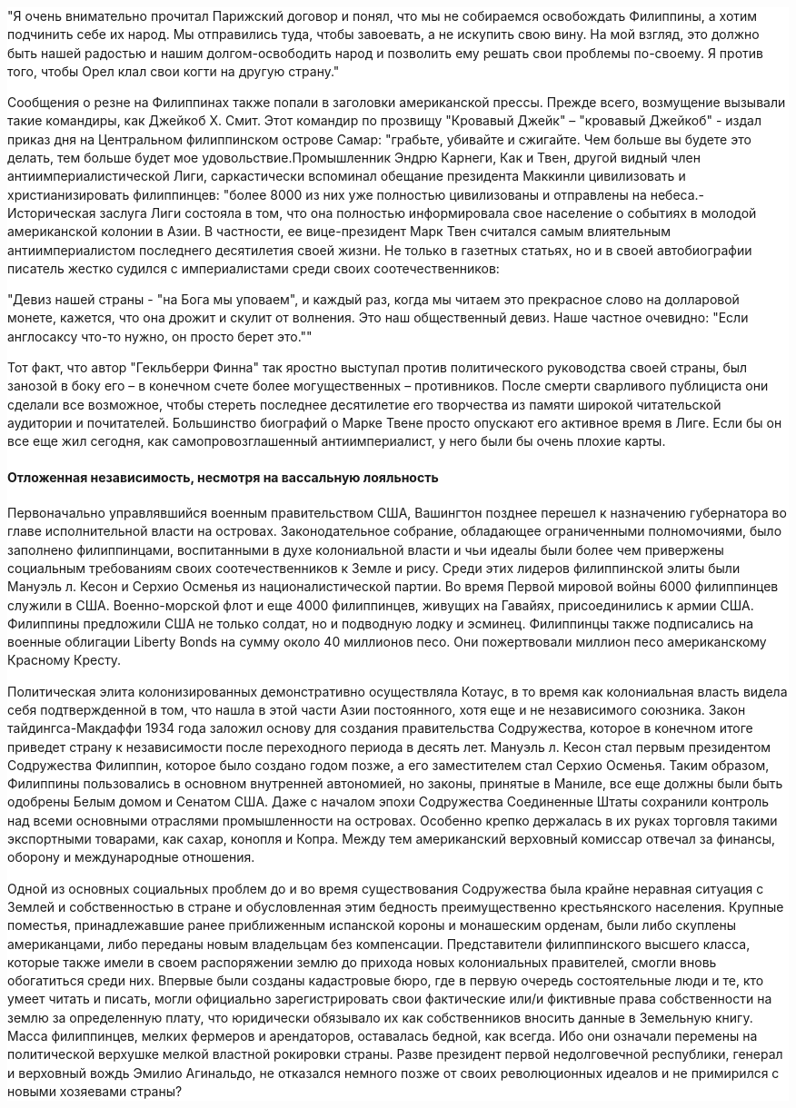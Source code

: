 "Я очень внимательно прочитал Парижский договор и понял, что мы не собираемся освобождать Филиппины, а хотим подчинить себе их народ. Мы отправились туда, чтобы завоевать, а не искупить свою вину. На мой взгляд, это должно быть нашей радостью и нашим долгом-освободить народ и позволить ему решать свои проблемы по-своему. Я против того, чтобы Орел клал свои когти на другую страну."

Сообщения о резне на Филиппинах также попали в заголовки американской прессы. Прежде всего, возмущение вызывали такие командиры, как Джейкоб Х. Смит. Этот командир по прозвищу "Кровавый Джейк" – "кровавый Джейкоб" - издал приказ дня на Центральном филиппинском острове Самар: "грабьте, убивайте и сжигайте. Чем больше вы будете это делать, тем больше будет мое удовольствие.Промышленник Эндрю Карнеги, Как и Твен, другой видный член антиимпериалистической Лиги, саркастически вспоминал обещание президента Маккинли цивилизовать и христианизировать филиппинцев: "более 8000 из них уже полностью цивилизованы и отправлены на небеса.- Историческая заслуга Лиги состояла в том, что она полностью информировала свое население о событиях в молодой американской колонии в Азии. В частности, ее вице-президент Марк Твен считался самым влиятельным антиимпериалистом последнего десятилетия своей жизни. Не только в газетных статьях, но и в своей автобиографии писатель жестко судился с империалистами среди своих соотечественников:

"Девиз нашей страны - "на Бога мы уповаем", и каждый раз, когда мы читаем это прекрасное слово на долларовой монете, кажется, что она дрожит и скулит от волнения. Это наш общественный девиз. Наше частное очевидно: "Если англосаксу что-то нужно, он просто берет это.""

Тот факт, что автор "Гекльберри Финна" так яростно выступал против политического руководства своей страны, был занозой в боку его – в конечном счете более могущественных – противников. После смерти сварливого публициста они сделали все возможное, чтобы стереть последнее десятилетие его творчества из памяти широкой читательской аудитории и почитателей. Большинство биографий о Марке Твене просто опускают его активное время в Лиге. Если бы он все еще жил сегодня, как самопровозглашенный антиимпериалист, у него были бы очень плохие карты.

#### Отложенная независимость, несмотря на вассальную лояльность

Первоначально управлявшийся военным правительством США, Вашингтон позднее перешел к назначению губернатора во главе исполнительной власти на островах. Законодательное собрание, обладающее ограниченными полномочиями, было заполнено филиппинцами, воспитанными в духе колониальной власти и чьи идеалы были более чем привержены социальным требованиям своих соотечественников к Земле и рису. Среди этих лидеров филиппинской элиты были Мануэль л. Кесон и Серхио Осменья из националистической партии. Во время Первой мировой войны 6000 филиппинцев служили в США. Военно-морской флот и еще 4000 филиппинцев, живущих на Гавайях, присоединились к армии США. Филиппины предложили США не только солдат, но и подводную лодку и эсминец. Филиппинцы также подписались на военные облигации Liberty Bonds на сумму около 40 миллионов песо. Они пожертвовали миллион песо американскому Красному Кресту.

Политическая элита колонизированных демонстративно осуществляла Котаус, в то время как колониальная власть видела себя подтвержденной в том, что нашла в этой части Азии постоянного, хотя еще и не независимого союзника. Закон тайдингса-Макдаффи 1934 года заложил основу для создания правительства Содружества, которое в конечном итоге приведет страну к независимости после переходного периода в десять лет. Мануэль л. Кесон стал первым президентом Содружества Филиппин, которое было создано годом позже, а его заместителем стал Серхио Осменья. Таким образом, Филиппины пользовались в основном внутренней автономией, но законы, принятые в Маниле, все еще должны были быть одобрены Белым домом и Сенатом США. Даже с началом эпохи Содружества Соединенные Штаты сохранили контроль над всеми основными отраслями промышленности на островах. Особенно крепко держалась в их руках торговля такими экспортными товарами, как сахар, конопля и Копра. Между тем американский верховный комиссар отвечал за финансы, оборону и международные отношения.

Одной из основных социальных проблем до и во время существования Содружества была крайне неравная ситуация с Землей и собственностью в стране и обусловленная этим бедность преимущественно крестьянского населения. Крупные поместья, принадлежавшие ранее приближенным испанской короны и монашеским орденам, были либо скуплены американцами, либо переданы новым владельцам без компенсации. Представители филиппинского высшего класса, которые также имели в своем распоряжении землю до прихода новых колониальных правителей, смогли вновь обогатиться среди них. Впервые были созданы кадастровые бюро, где в первую очередь состоятельные люди и те, кто умеет читать и писать, могли официально зарегистрировать свои фактические или/и фиктивные права собственности на землю за определенную плату, что юридически обязывало их как собственников вносить данные в Земельную книгу. Масса филиппинцев, мелких фермеров и арендаторов, оставалась бедной, как всегда. Ибо они означали перемены на политической верхушке мелкой властной рокировки страны. Разве президент первой недолговечной республики, генерал и верховный вождь Эмилио Агинальдо, не отказался немного позже от своих революционных идеалов и не примирился с новыми хозяевами страны?
